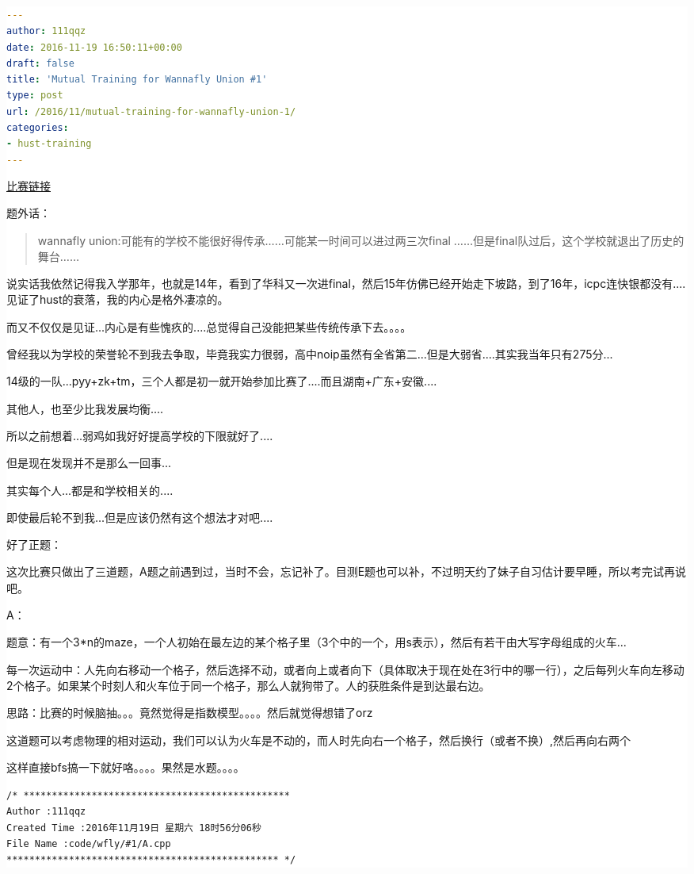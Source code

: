 ```yaml
---
author: 111qqz
date: 2016-11-19 16:50:11+00:00
draft: false
title: 'Mutual Training for Wannafly Union #1'
type: post
url: /2016/11/mutual-training-for-wannafly-union-1/
categories:
- hust-training
---
```


[比赛链接](http://vjudge.net/contest/142053#overview)

题外话：


<blockquote>wannafly union:可能有的学校不能很好得传承……可能某一时间可以进过两三次final ……但是final队过后，这个学校就退出了历史的舞台……</blockquote>




说实话我依然记得我入学那年，也就是14年，看到了华科又一次进final，然后15年仿佛已经开始走下坡路，到了16年，icpc连快银都没有....见证了hust的衰落，我的内心是格外凄凉的。

而又不仅仅是见证...内心是有些愧疚的....总觉得自己没能把某些传统传承下去。。。。

曾经我以为学校的荣誉轮不到我去争取，毕竟我实力很弱，高中noip虽然有全省第二...但是大弱省....其实我当年只有275分...

14级的一队...pyy+zk+tm，三个人都是初一就开始参加比赛了....而且湖南+广东+安徽....

其他人，也至少比我发展均衡....

所以之前想着...弱鸡如我好好提高学校的下限就好了....

但是现在发现并不是那么一回事...

其实每个人...都是和学校相关的....

即使最后轮不到我...但是应该仍然有这个想法才对吧....



好了正题：

这次比赛只做出了三道题，A题之前遇到过，当时不会，忘记补了。目测E题也可以补，不过明天约了妹子自习估计要早睡，所以考完试再说吧。

A：

题意：有一个3*n的maze，一个人初始在最左边的某个格子里（3个中的一个，用s表示），然后有若干由大写字母组成的火车...

每一次运动中：人先向右移动一个格子，然后选择不动，或者向上或者向下（具体取决于现在处在3行中的哪一行），之后每列火车向左移动2个格子。如果某个时刻人和火车位于同一个格子，那么人就狗带了。人的获胜条件是到达最右边。

思路：比赛的时候脑抽。。。竟然觉得是指数模型。。。。然后就觉得想错了orz

这道题可以考虑物理的相对运动，我们可以认为火车是不动的，而人时先向右一个格子，然后换行（或者不换）,然后再向右两个

这样直接bfs搞一下就好咯。。。。果然是水题。。。。

    
    /* ***********************************************
    Author :111qqz
    Created Time :2016年11月19日 星期六 18时56分06秒
    File Name :code/wfly/#1/A.cpp
    ************************************************ */
    